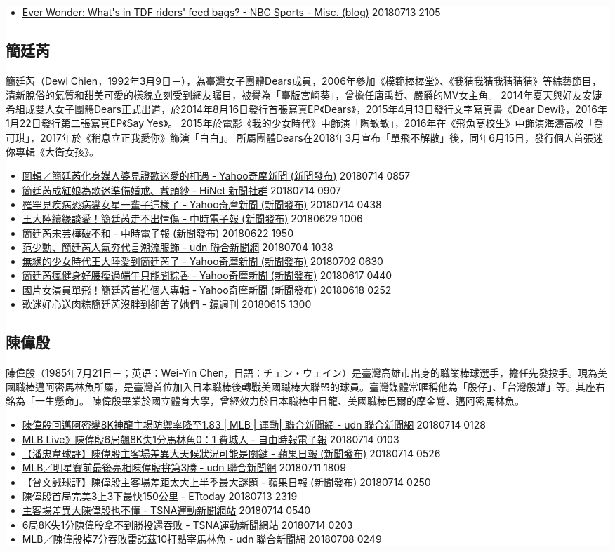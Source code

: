 - [Ever Wonder: What's in TDF riders' feed bags? - NBC Sports - Misc. (blog)](https://www.nbcsports.com/video/ever-wonder-whats-tour-de-france-riders-feed-bags "Ever Wonder: What's in TDF riders' feed bags? - NBC Sports - Misc. (blog)") 20180713 2105

## 簡廷芮

簡廷芮（Dewi Chien，1992年3月9日－），為臺灣女子團體Dears成員，2006年參加《模範棒棒堂》、《我猜我猜我猜猜猜》等綜藝節目，清新脫俗的氣質和甜美可愛的樣貌立刻受到網友矚目，被譽為「臺版宮崎葵」，曾擔任唐禹哲、嚴爵的MV女主角。
2014年夏天與好友安婕希組成雙人女子團體Dears正式出道，於2014年8月16日發行首張寫真EP《Dears》，2015年4月13日發行文字寫真書《Dear Dewi》，2016年1月22日發行第二張寫真EP《Say Yes》。
2015年於電影《我的少女時代》中飾演「陶敏敏」，2016年在《飛魚高校生》中飾演海濤高校「喬可琪」，2017年於《稍息立正我愛你》飾演「白白」。
所屬團體Dears在2018年3月宣布「單飛不解散」後，同年6月15日，發行個人首張迷你專輯《大衛女孩》。
- [圖輯／簡廷芮化身媒人婆見證歌迷愛的相遇 - Yahoo奇摩新聞 (新聞發布)](https://tw.news.yahoo.com/%E5%9C%96%E8%BC%AF-%E7%B0%A1%E5%BB%B7%E8%8A%AE%E5%8C%96%E8%BA%AB%E5%AA%92%E4%BA%BA%E5%A9%86-%E8%A6%8B%E8%AD%89%E6%AD%8C%E8%BF%B7%E6%84%9B%E7%9A%84%E7%9B%B8%E9%81%87-085712615.html "圖輯／簡廷芮化身媒人婆見證歌迷愛的相遇 - Yahoo奇摩新聞 (新聞發布)") 20180714 0857
- [簡廷芮成紅娘為歌迷準備婚戒、戴頭紗 - HiNet 新聞社群](http://times.hinet.net/news/21863721 "簡廷芮成紅娘為歌迷準備婚戒、戴頭紗 - HiNet 新聞社群") 20180714 0907
- [罹罕見疾病恐病變女星一輩子這樣了 - Yahoo奇摩新聞 (新聞發布)](https://tw.news.yahoo.com/%E7%BD%B9%E7%BD%95%E8%A6%8B%E7%96%BE%E7%97%85%E6%81%90%E7%97%85%E8%AE%8A-%E5%A5%B3%E6%98%9F-%E8%BC%A9%E5%AD%90%E9%80%99%E6%A8%A3%E4%BA%86-042504711.html "罹罕見疾病恐病變女星一輩子這樣了 - Yahoo奇摩新聞 (新聞發布)") 20180714 0438
- [王大陸續緣談愛！簡廷芮走不出情傷 - 中時電子報 (新聞發布)](http://www.chinatimes.com/realtimenews/20180629003598-260404 "王大陸續緣談愛！簡廷芮走不出情傷 - 中時電子報 (新聞發布)") 20180629 1006
- [簡廷芮宋芸樺破不和 - 中時電子報 (新聞發布)](http://www.chinatimes.com/newspapers/20180623000725-260112 "簡廷芮宋芸樺破不和 - 中時電子報 (新聞發布)") 20180622 1950
- [范少勳、簡廷芮人氣夯代言潮流服飾 - udn 聯合新聞網](https://udn.com/news/story/7270/3234645 "范少勳、簡廷芮人氣夯代言潮流服飾 - udn 聯合新聞網") 20180704 1038
- [無緣的少女時代王大陸愛到簡廷芮了 - Yahoo奇摩新聞 (新聞發布)](https://tw.news.yahoo.com/%E7%84%A1%E7%B7%A3%E7%9A%84%E5%B0%91%E5%A5%B3%E6%99%82%E4%BB%A3-%E7%8E%8B%E5%A4%A7%E9%99%B8%E6%84%9B%E5%88%B0%E7%B0%A1%E5%BB%B7%E8%8A%AE%E4%BA%86-061342664.html "無緣的少女時代王大陸愛到簡廷芮了 - Yahoo奇摩新聞 (新聞發布)") 20180702 0630
- [簡廷芮瘋健身好腰瘦過端午只能聞粽香 - Yahoo奇摩新聞 (新聞發布)](https://tw.news.yahoo.com/%E7%B0%A1%E5%BB%B7%E8%8A%AE%E7%98%8B%E5%81%A5%E8%BA%AB%E5%A5%BD%E8%85%B0%E7%98%A6-%E9%81%8E%E7%AB%AF%E5%8D%88%E5%8F%AA%E8%83%BD%E8%81%9E%E7%B2%BD%E9%A6%99-042320817.html "簡廷芮瘋健身好腰瘦過端午只能聞粽香 - Yahoo奇摩新聞 (新聞發布)") 20180617 0440
- [國片女演員單飛！簡廷芮首推個人專輯 - Yahoo奇摩新聞 (新聞發布)](https://tw.news.yahoo.com/%E5%9C%8B%E7%89%87%E5%A5%B3%E6%BC%94%E5%93%A1%E5%96%AE%E9%A3%9B-%E7%B0%A1%E5%BB%B7%E8%8A%AE%E9%A6%96%E6%8E%A8%E5%80%8B%E4%BA%BA%E5%B0%88%E8%BC%AF-024004844.html "國片女演員單飛！簡廷芮首推個人專輯 - Yahoo奇摩新聞 (新聞發布)") 20180618 0252
- [歌迷好心送肉粽簡廷芮沒胖到卻苦了她們 - 鏡週刊](https://www.mirrormedia.mg/story/20180615ent012/ "歌迷好心送肉粽簡廷芮沒胖到卻苦了她們 - 鏡週刊") 20180615 1300

## 陳偉殷

陳偉殷（1985年7月21日－；英语：Wei-Yin Chen，日語：チェン・ウェイン）是臺灣高雄市出身的職業棒球選手，擔任先發投手。現為美國職棒邁阿密馬林魚所屬，是臺灣首位加入日本職棒後轉戰美國職棒大聯盟的球員。臺灣媒體常暱稱他為「殷仔」、「台灣殷雄」等。其座右銘為「一生懸命」。
陳偉殷畢業於國立體育大學，曾經效力於日本職棒中日龍、美國職棒巴爾的摩金鶯、邁阿密馬林魚。
- [陳偉殷回邁阿密變8K神龍主場防禦率降至1.83 | MLB | 運動| 聯合新聞網 - udn 聯合新聞網](https://udn.com/news/story/6999/3252102 "陳偉殷回邁阿密變8K神龍主場防禦率降至1.83 | MLB | 運動| 聯合新聞網 - udn 聯合新聞網") 20180714 0128
- [MLB Live》陳偉殷6局飆8K失1分馬林魚0：1 費城人 - 自由時報電子報](http://sports.ltn.com.tw/news/breakingnews/2487949 "MLB Live》陳偉殷6局飆8K失1分馬林魚0：1 費城人 - 自由時報電子報") 20180714 0103
- [【潘忠韋球評】陳偉殷主客場差異大天候狀況可能是關鍵 - 蘋果日報 (新聞發布)](https://tw.appledaily.com/new/realtime/20180714/1391423/ "【潘忠韋球評】陳偉殷主客場差異大天候狀況可能是關鍵 - 蘋果日報 (新聞發布)") 20180714 0526
- [MLB／明星賽前最後亮相陳偉殷拚第3勝 - udn 聯合新聞網](https://udn.com/news/story/11313/3247903 "MLB／明星賽前最後亮相陳偉殷拚第3勝 - udn 聯合新聞網") 20180711 1809
- [【曾文誠球評】陳偉殷主客場差距太大上半季最大謎題 - 蘋果日報 (新聞發布)](https://tw.appledaily.com/new/realtime/20180714/1391348/ "【曾文誠球評】陳偉殷主客場差距太大上半季最大謎題 - 蘋果日報 (新聞發布)") 20180714 0250
- [陳偉殷首局完美3上3下最快150公里 - ETtoday](https://www.ettoday.net/news/20180714/1212517.htm "陳偉殷首局完美3上3下最快150公里 - ETtoday") 20180713 2319
- [主客場差異大陳偉殷也不懂 - TSNA運動新聞網站](http://www.tsna.com.tw/tw/news/show.php?c=1&num=20764 "主客場差異大陳偉殷也不懂 - TSNA運動新聞網站") 20180714 0540
- [6局8K失1分陳偉殷拿不到勝投還吞敗 - TSNA運動新聞網站](http://www.tsna.com.tw/tw/news/show.php?c=1&num=20760 "6局8K失1分陳偉殷拿不到勝投還吞敗 - TSNA運動新聞網站") 20180714 0203
- [MLB／陳偉殷掉7分吞敗雷諾茲10打點宰馬林魚 - udn 聯合新聞網](https://udn.com/news/story/6999/3240805 "MLB／陳偉殷掉7分吞敗雷諾茲10打點宰馬林魚 - udn 聯合新聞網") 20180708 0249